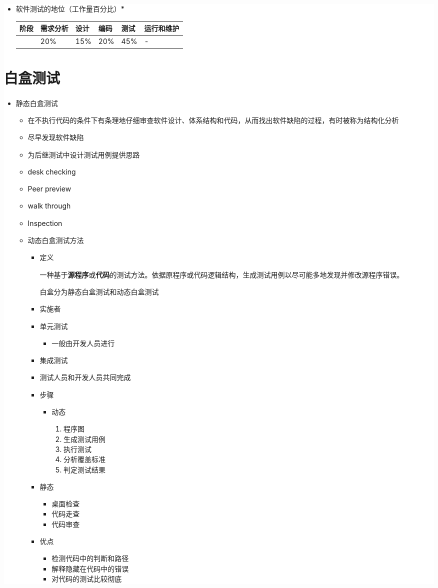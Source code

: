   * 软件测试的地位（工作量百分比）*

    | 阶段 | 需求分析 | 设计 | 编码 | 测试 | 运行和维护 |
    | ---- | -------- | ---- | ---- | ---- | ---------- |
    |      | 20%      | 15%  | 20%  | 45%  | -          |

    

# 白盒测试

* 静态白盒测试
  *  在不执行代码的条件下有条理地仔细审查软件设计、体系结构和代码，从而找出软件缺陷的过程，有时被称为结构化分析
    * 尽早发现软件缺陷
    * 为后继测试中设计测试用例提供思路
    
  * desk checking
  
  * Peer preview

  * walk through

  * Inspection

  * 动态白盒测试方法

    * 定义

      一种基于**源程序**或**代码**的测试方法。依据原程序或代码逻辑结构，生成测试用例以尽可能多地发现并修改源程序错误。

      白盒分为静态白盒测试和动态白盒测试
  
    * 实施者
  
    * 单元测试
      
        * 一般由开发人员进行
        
    * 集成测试
      
    * 测试人员和开发人员共同完成
      
    * 步骤
  
      * 动态
  
        1. 程序图
        2. 生成测试用例
        3. 执行测试
        4. 分析覆盖标准
        5. 判定测试结果
      
    * 静态
        * 桌面检查
        * 代码走查
        * 代码审查
        
    * 优点
  
        * 检测代码中的判断和路径
        * 解释隐藏在代码中的错误
        * 对代码的测试比较彻底
  